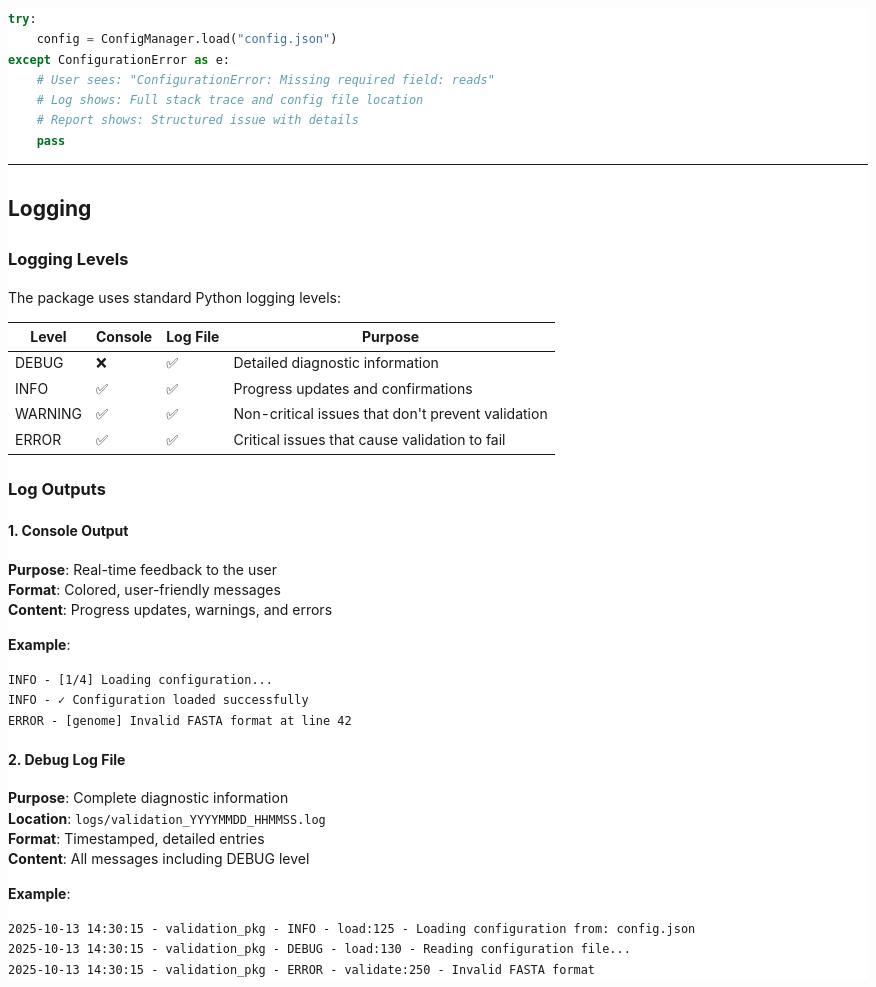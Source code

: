 ```python
try:
    config = ConfigManager.load("config.json")
except ConfigurationError as e:
    # User sees: "ConfigurationError: Missing required field: reads"
    # Log shows: Full stack trace and config file location
    # Report shows: Structured issue with details
    pass
```

---

## Logging

### Logging Levels

The package uses standard Python logging levels:

| Level | Console | Log File | Purpose |
|-------|---------|----------|---------|
| DEBUG | ❌ | ✅ | Detailed diagnostic information |
| INFO | ✅ | ✅ | Progress updates and confirmations |
| WARNING | ✅ | ✅ | Non-critical issues that don't prevent validation |
| ERROR | ✅ | ✅ | Critical issues that cause validation to fail |

### Log Outputs

#### 1. Console Output

**Purpose**: Real-time feedback to the user  
**Format**: Colored, user-friendly messages  
**Content**: Progress updates, warnings, and errors

**Example**:
```
INFO - [1/4] Loading configuration...
INFO - ✓ Configuration loaded successfully
ERROR - [genome] Invalid FASTA format at line 42
```

#### 2. Debug Log File

**Purpose**: Complete diagnostic information  
**Location**: `logs/validation_YYYYMMDD_HHMMSS.log`  
**Format**: Timestamped, detailed entries  
**Content**: All messages including DEBUG level

**Example**:
```
2025-10-13 14:30:15 - validation_pkg - INFO - load:125 - Loading configuration from: config.json
2025-10-13 14:30:15 - validation_pkg - DEBUG - load:130 - Reading configuration file...
2025-10-13 14:30:15 - validation_pkg - ERROR - validate:250 - Invalid FASTA format
```
